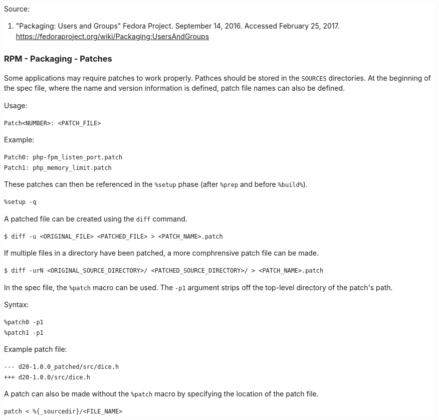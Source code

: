 Source:

1. "Packaging: Users and Groups" Fedora Project. September 14, 2016. Accessed February 25, 2017. https://fedoraproject.org/wiki/Packaging:UsersAndGroups


### RPM - Packaging - Patches

Some applications may require patches to work properly. Pathces should be stored in the `SOURCES` directories. At the beginning of the spec file, where the name and version information is defined, patch file names can also be defined.

Usage:
```
Patch<NUMBER>: <PATCH_FILE>
```

Example:
```
Patch0: php-fpm_listen_port.patch
Patch1: php_memory_limit.patch
```

These patches can then be referenced in the `%setup` phase (after `%prep` and before `%build%`).

```
%setup -q
```

A patched file can be created using the `diff` command.

```
$ diff -u <ORIGINAL_FILE> <PATCHED_FILE> > <PATCH_NAME>.patch
```

If multiple files in a directory have been patched, a more comphrensive patch file can be made.

```
$ diff -urN <ORIGINAL_SOURCE_DIRECTORY>/ <PATCHED_SOURCE_DIRECTORY>/ > <PATCH_NAME>.patch
```

In the spec file, the `%patch` macro can be used. The `-p1` argument strips off the top-level directory of the patch's path.

Syntax:
```
%patch0 -p1
%patch1 -p1
```

Example patch file:
```
--- d20-1.0.0_patched/src/dice.h
+++ d20-1.0.0/src/dice.h
```

A patch can also be made without the `%patch` macro by specifying the location of the patch file.

```
patch < %{_sourcedir}/<FILE_NAME>
```
